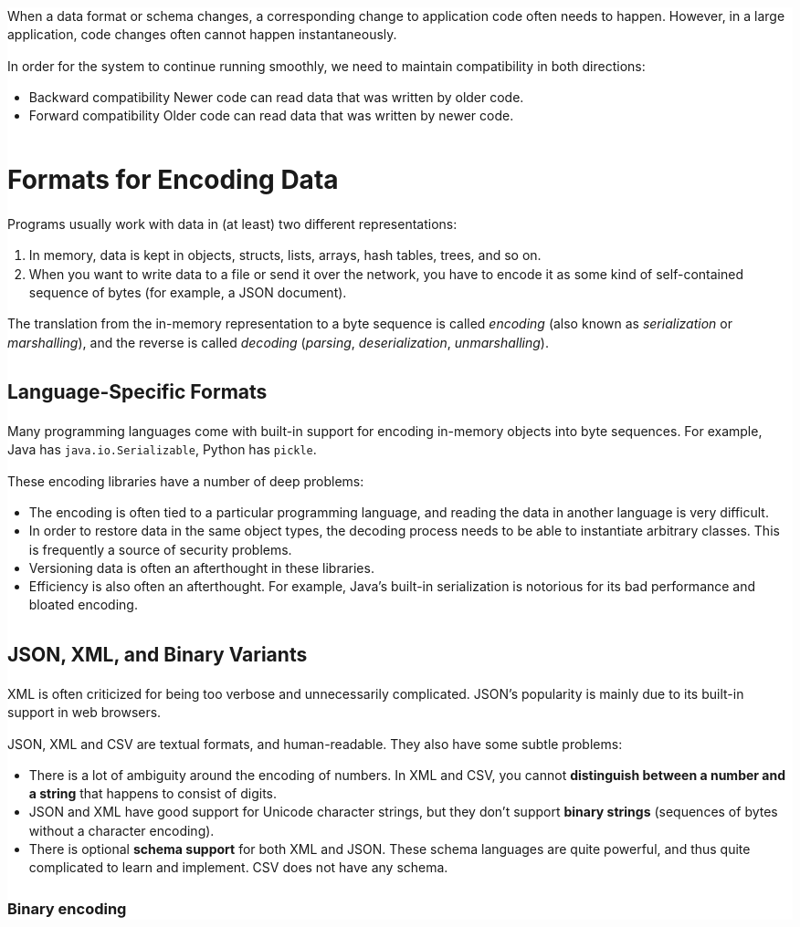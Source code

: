 When a data format or schema changes, a corresponding change to application code often needs to happen. However, in a large application, code changes often cannot happen instantaneously.

In order for the system to continue running smoothly, we need to maintain compatibility in both directions:

- Backward compatibility
    Newer code can read data that was written by older code.
- Forward compatibility 
    Older code can read data that was written by newer code.


# Formats for Encoding Data

Programs usually work with data in (at least) two different representations:

1. In memory, data is kept in objects, structs, lists, arrays, hash tables, trees, and so on.
2. When you want to write data to a file or send it over the network, you have to encode it as some kind of self-contained sequence of bytes (for example, a JSON document). 

The translation from the in-memory representation to a byte sequence is called *encoding* (also known as *serialization* or *marshalling*), and the reverse is called *decoding* (*parsing*, *deserialization*, *unmarshalling*).

## Language-Specific Formats

Many programming languages come with built-in support for encoding in-memory objects into byte sequences. For example, Java has `java.io.Serializable`, Python has `pickle`.

These encoding libraries have a number of deep problems:

- The encoding is often tied to a particular programming language, and reading
the data in another language is very difficult. 
- In order to restore data in the same object types, the decoding process needs to be able to instantiate arbitrary classes. This is frequently a source of security problems.
- Versioning data is often an afterthought in these libraries.
- Efficiency is also often an afterthought. For example, Java’s built-in serialization is notorious for its bad performance and bloated encoding.

## JSON, XML, and Binary Variants

XML is often criticized for being too verbose and unnecessarily complicated. JSON’s popularity is mainly due to its built-in support in web browsers.

JSON, XML and CSV are textual formats, and human-readable. They also have some subtle problems:

- There is a lot of ambiguity around the encoding of numbers. In XML and CSV, you cannot **distinguish between a number and a string** that happens to consist of digits.
- JSON and XML have good support for Unicode character strings, but they don’t support **binary strings** (sequences of bytes without a character encoding).
- There is optional **schema support** for both XML and JSON. These schema languages are quite powerful, and thus quite complicated to learn and implement. CSV does not have any schema.

### Binary encoding
